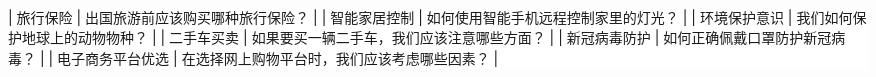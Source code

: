 | 旅行保险                                   | 出国旅游前应该购买哪种旅行保险？                                                                                                                                                                                                                                                                                                                                                                                                                                                                                                                                                                                                                                                                                                                                                                                                                                                                                                                                                                   |
| 智能家居控制                               | 如何使用智能手机远程控制家里的灯光？                                                                                                                                                                                                                                                                                                                                                                                                                                                                                                                                                                                                                                                                                                                                                                                                                                                                                                                                                             |
| 环境保护意识                               | 我们如何保护地球上的动物物种？                                                                                                                                                                                                                                                                                                                                                                                                                                                                                                                                                                                                                                                                                                                                                                                                                                                                                                                                                                   |
| 二手车买卖                                 | 如果要买一辆二手车，我们应该注意哪些方面？                                                                                                                                                                                                                                                                                                                                                                                                                                                                                                                                                                                                                                                                                                                                                                                                                                                                                                                                                   |
| 新冠病毒防护                               | 如何正确佩戴口罩防护新冠病毒？                                                                                                                                                                                                                                                                                                                                                                                                                                                                                                                                                                                                                                                                                                                                                                                                                                                                                                                                                                     |
| 电子商务平台优选                           | 在选择网上购物平台时，我们应该考虑哪些因素？                                                                                                                                                                                                                                                                                                                                                                                                                                                                                                                                                                                                                                                                                                                                                                                                                                                                                                                                                   |
